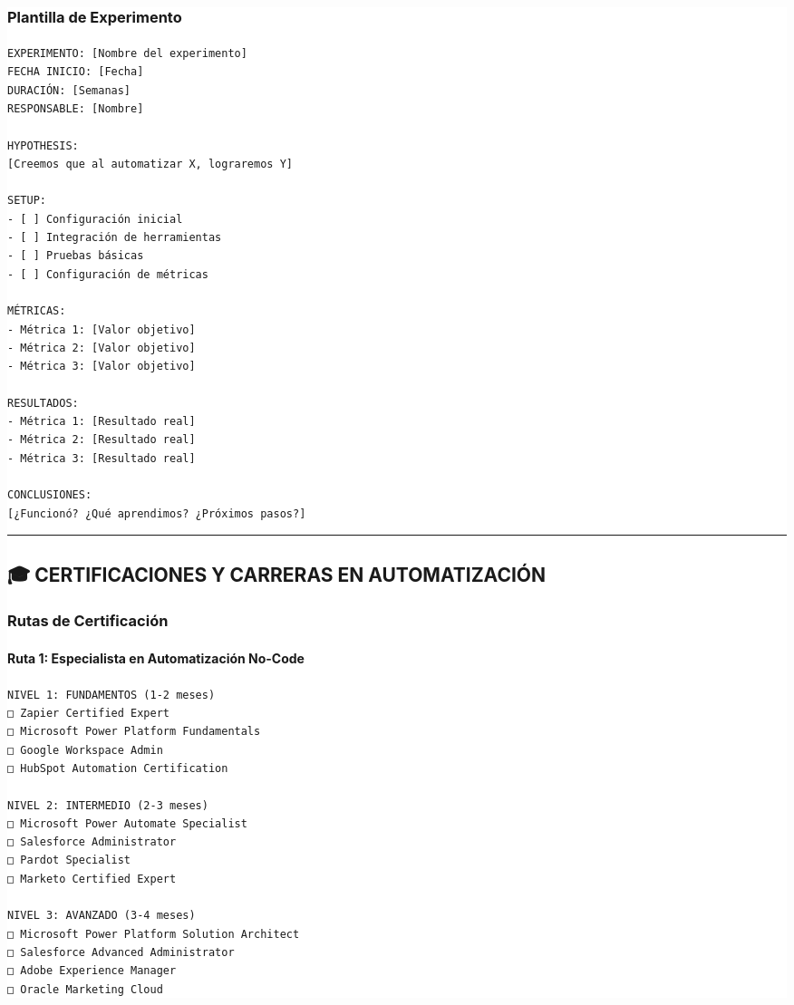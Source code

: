 ### **Plantilla de Experimento**
```
EXPERIMENTO: [Nombre del experimento]
FECHA INICIO: [Fecha]
DURACIÓN: [Semanas]
RESPONSABLE: [Nombre]

HYPOTHESIS:
[Creemos que al automatizar X, lograremos Y]

SETUP:
- [ ] Configuración inicial
- [ ] Integración de herramientas
- [ ] Pruebas básicas
- [ ] Configuración de métricas

MÉTRICAS:
- Métrica 1: [Valor objetivo]
- Métrica 2: [Valor objetivo]
- Métrica 3: [Valor objetivo]

RESULTADOS:
- Métrica 1: [Resultado real]
- Métrica 2: [Resultado real]
- Métrica 3: [Resultado real]

CONCLUSIONES:
[¿Funcionó? ¿Qué aprendimos? ¿Próximos pasos?]
```

---


## 🎓 **CERTIFICACIONES Y CARRERAS EN AUTOMATIZACIÓN**


### **Rutas de Certificación**


#### **Ruta 1: Especialista en Automatización No-Code**
```
NIVEL 1: FUNDAMENTOS (1-2 meses)
□ Zapier Certified Expert
□ Microsoft Power Platform Fundamentals
□ Google Workspace Admin
□ HubSpot Automation Certification

NIVEL 2: INTERMEDIO (2-3 meses)
□ Microsoft Power Automate Specialist
□ Salesforce Administrator
□ Pardot Specialist
□ Marketo Certified Expert

NIVEL 3: AVANZADO (3-4 meses)
□ Microsoft Power Platform Solution Architect
□ Salesforce Advanced Administrator
□ Adobe Experience Manager
□ Oracle Marketing Cloud
```

